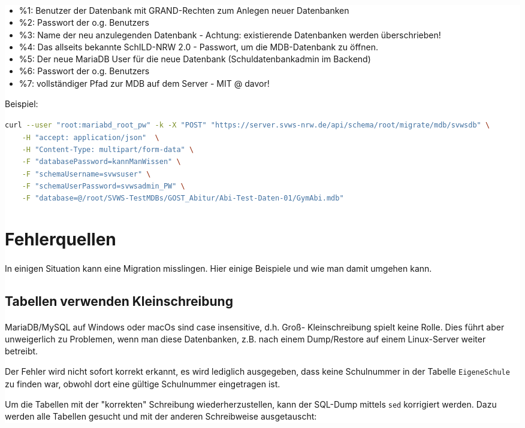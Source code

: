 + %1: Benutzer der Datenbank mit GRAND-Rechten zum Anlegen neuer Datenbanken
+ %2: Passwort der o.g. Benutzers
+ %3: Name der neu anzulegenden Datenbank - Achtung: existierende Datenbanken werden überschrieben!
+ %4: Das allseits bekannte SchILD-NRW 2.0 - Passwort, um die MDB-Datenbank zu öffnen. 
+ %5: Der neue MariaDB User für die neue Datenbank (Schuldatenbankadmin im Backend)
+ %6: Passwort der o.g. Benutzers
+ %7: vollständiger Pfad zur MDB auf dem Server - MIT @ davor!


Beispiel: 
```bash
curl --user "root:mariabd_root_pw" -k -X "POST" "https://server.svws-nrw.de/api/schema/root/migrate/mdb/svwsdb" \
	-H "accept: application/json"  \
	-H "Content-Type: multipart/form-data" \
	-F "databasePassword=kannManWissen" \
	-F "schemaUsername=svwsuser" \
	-F "schemaUserPassword=svwsadmin_PW" \
	-F "database=@/root/SVWS-TestMDBs/GOST_Abitur/Abi-Test-Daten-01/GymAbi.mdb"
```

# Fehlerquellen
In einigen Situation kann eine Migration misslingen. Hier einige Beispiele und wie man damit umgehen kann.

## Tabellen verwenden Kleinschreibung

MariaDB/MySQL auf Windows oder macOs sind case insensitive, d.h. Groß- Kleinschreibung spielt keine Rolle.
Dies führt aber unweigerlich zu Problemen, wenn man diese Datenbanken, z.B. nach einem Dump/Restore auf einem Linux-Server weiter betreibt.

Der Fehler wird nicht sofort korrekt erkannt, es wird lediglich ausgegeben, dass keine Schulnummer in der Tabelle `EigeneSchule` zu finden war, obwohl dort eine gültige Schulnummer eingetragen ist.

Um die Tabellen mit der "korrekten" Schreibung wiederherzustellen, kann der SQL-Dump mittels `sed` korrigiert werden. Dazu werden alle
Tabellen gesucht und mit der anderen Schreibweise ausgetauscht:

```shell
```